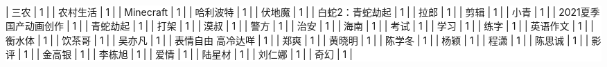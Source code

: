 | 三农 | 1 |
| 农村生活 | 1 |
| Minecraft | 1 |
| 哈利波特 | 1 |
| 伏地魔 | 1 |
| 白蛇2：青蛇劫起 | 1 |
| 拉郎 | 1 |
| 剪辑 | 1 |
| 小青 | 1 |
| 2021夏季国产动画创作 | 1 |
| 青蛇劫起 | 1 |
| 打架 | 1 |
| 漠叔 | 1 |
| 警方 | 1 |
| 治安 | 1 |
| 海南 | 1 |
| 考试 | 1 |
| 学习 | 1 |
| 练字 | 1 |
| 英语作文 | 1 |
| 衡水体 | 1 |
| 饮茶哥 | 1 |
| 吴亦凡 | 1 |
| 表情自由 高冷达咩 | 1 |
| 郑爽 | 1 |
| 黄晓明 | 1 |
| 陈学冬 | 1 |
| 杨颖 | 1 |
| 程潇 | 1 |
| 陈思诚 | 1 |
| 影评 | 1 |
| 金高银 | 1 |
| 李栋旭 | 1 |
| 爱情 | 1 |
| 陆星材 | 1 |
| 刘仁娜 | 1 |
| 奇幻 | 1 |